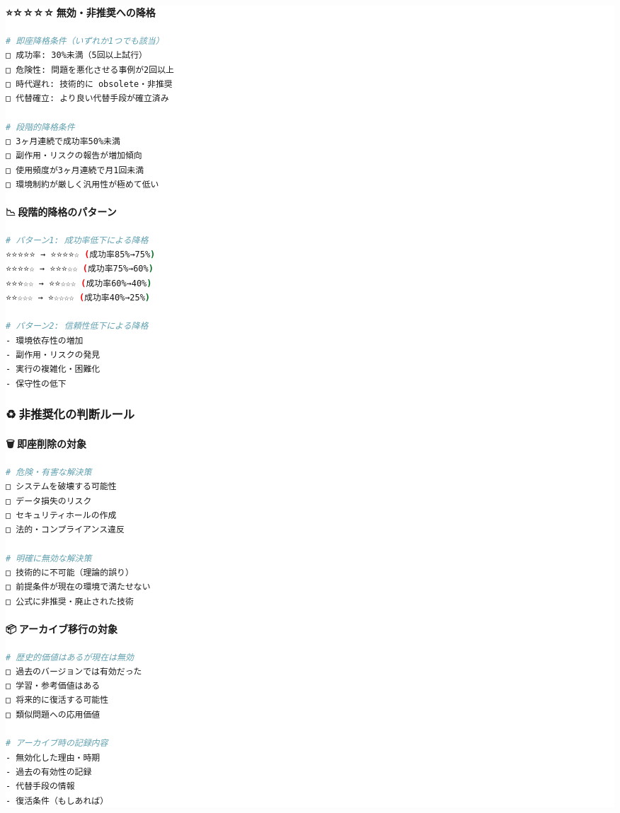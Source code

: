 #### ⭐☆☆☆☆ 無効・非推奨への降格
```bash
# 即座降格条件（いずれか1つでも該当）
□ 成功率: 30%未満（5回以上試行）
□ 危険性: 問題を悪化させる事例が2回以上
□ 時代遅れ: 技術的に obsolete・非推奨
□ 代替確立: より良い代替手段が確立済み

# 段階的降格条件
□ 3ヶ月連続で成功率50%未満
□ 副作用・リスクの報告が増加傾向
□ 使用頻度が3ヶ月連続で月1回未満
□ 環境制約が厳しく汎用性が極めて低い
```

#### 📉 段階的降格のパターン
```bash
# パターン1: 成功率低下による降格
⭐⭐⭐⭐⭐ → ⭐⭐⭐⭐☆ (成功率85%→75%)
⭐⭐⭐⭐☆ → ⭐⭐⭐☆☆ (成功率75%→60%)
⭐⭐⭐☆☆ → ⭐⭐☆☆☆ (成功率60%→40%)
⭐⭐☆☆☆ → ⭐☆☆☆☆ (成功率40%→25%)

# パターン2: 信頼性低下による降格
- 環境依存性の増加
- 副作用・リスクの発見
- 実行の複雑化・困難化
- 保守性の低下
```

### ♻️ 非推奨化の判断ルール

#### 🗑️ 即座削除の対象
```bash
# 危険・有害な解決策
□ システムを破壊する可能性
□ データ損失のリスク
□ セキュリティホールの作成
□ 法的・コンプライアンス違反

# 明確に無効な解決策
□ 技術的に不可能（理論的誤り）
□ 前提条件が現在の環境で満たせない
□ 公式に非推奨・廃止された技術
```

#### 📦 アーカイブ移行の対象
```bash
# 歴史的価値はあるが現在は無効
□ 過去のバージョンでは有効だった
□ 学習・参考価値はある
□ 将来的に復活する可能性
□ 類似問題への応用価値

# アーカイブ時の記録内容
- 無効化した理由・時期
- 過去の有効性の記録
- 代替手段の情報
- 復活条件（もしあれば）
```
